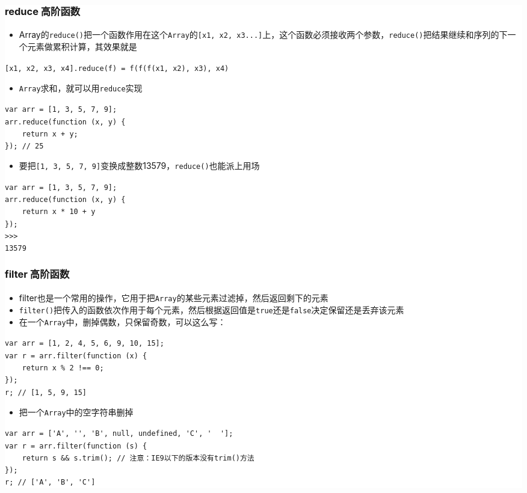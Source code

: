 



### reduce 高阶函数

* Array的`reduce()`把一个函数作用在这个`Array`的`[x1, x2, x3...]`上，这个函数必须接收两个参数，`reduce()`把结果继续和序列的下一个元素做累积计算，其效果就是

```
[x1, x2, x3, x4].reduce(f) = f(f(f(x1, x2), x3), x4)
```



* `Array`求和，就可以用`reduce`实现

```
var arr = [1, 3, 5, 7, 9];
arr.reduce(function (x, y) {
    return x + y;
}); // 25
```



* 要把`[1, 3, 5, 7, 9]`变换成整数13579，`reduce()`也能派上用场

```
var arr = [1, 3, 5, 7, 9];
arr.reduce(function (x, y) {
    return x * 10 + y
});
>>>
13579
```



### filter 高阶函数

* filter也是一个常用的操作，它用于把`Array`的某些元素过滤掉，然后返回剩下的元素
* `filter()`把传入的函数依次作用于每个元素，然后根据返回值是`true`还是`false`决定保留还是丢弃该元素
* 在一个`Array`中，删掉偶数，只保留奇数，可以这么写：

```
var arr = [1, 2, 4, 5, 6, 9, 10, 15];
var r = arr.filter(function (x) {
    return x % 2 !== 0;
});
r; // [1, 5, 9, 15]
```



* 把一个`Array`中的空字符串删掉

```
var arr = ['A', '', 'B', null, undefined, 'C', '  '];
var r = arr.filter(function (s) {
    return s && s.trim(); // 注意：IE9以下的版本没有trim()方法
});
r; // ['A', 'B', 'C']
```

